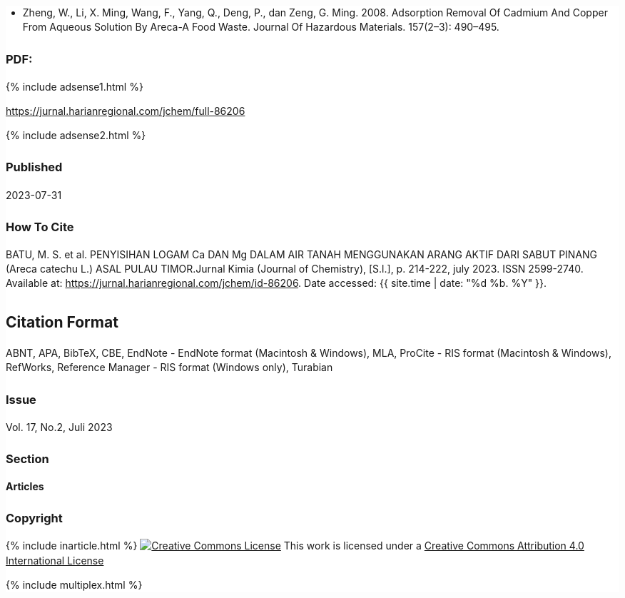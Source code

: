 - Zheng, W., Li, X. Ming, Wang, F., Yang, Q., Deng, P., dan Zeng, G. Ming. 2008. Adsorption Removal Of Cadmium And Copper From Aqueous Solution By Areca-A Food Waste. Journal Of Hazardous Materials. 157(2–3): 490–495.

### PDF:

{% include adsense1.html %}

<https://jurnal.harianregional.com/jchem/full-86206>

{% include adsense2.html %}

### Published
2023-07-31

### How To Cite
BATU, M. S. et al.  PENYISIHAN LOGAM Ca DAN Mg DALAM AIR TANAH MENGGUNAKAN ARANG AKTIF DARI SABUT PINANG (Areca catechu L.) ASAL PULAU TIMOR.Jurnal Kimia (Journal of Chemistry), [S.l.], p. 214-222, july 2023. ISSN 2599-2740. Available at: <https://jurnal.harianregional.com/jchem/id-86206>. Date accessed: {{ site.time | date: "%d %b. %Y" }}.

## Citation Format
ABNT, APA, BibTeX, CBE, EndNote - EndNote format (Macintosh & Windows), MLA, ProCite - RIS format (Macintosh & Windows), RefWorks, Reference Manager - RIS format (Windows only), Turabian

### Issue
Vol. 17, No.2, Juli 2023

### Section 
**Articles**

### Copyright 
{% include inarticle.html %}
<a href="http://creativecommons.org/licenses/by/4.0/" rel="license"><img src="https://i.creativecommons.org/l/by/4.0/88x31.png" alt="Creative Commons License" /></a>
This work is licensed under a <a href="http://creativecommons.org/licenses/by/4.0/" rel="nofollow">Creative Commons Attribution 4.0 International License</a>

{% include multiplex.html %}
